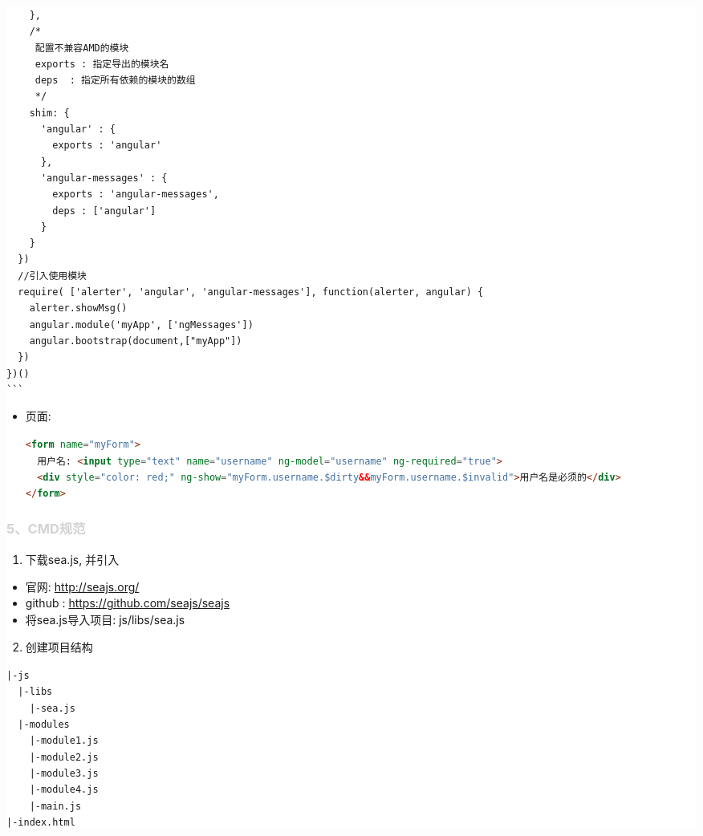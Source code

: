         },
        /*
         配置不兼容AMD的模块
         exports : 指定导出的模块名
         deps  : 指定所有依赖的模块的数组
         */
        shim: {
          'angular' : {
            exports : 'angular'
          },
          'angular-messages' : {
            exports : 'angular-messages',
            deps : ['angular']
          }
        }
      })
      //引入使用模块
      require( ['alerter', 'angular', 'angular-messages'], function(alerter, angular) {
        alerter.showMsg()
        angular.module('myApp', ['ngMessages'])
        angular.bootstrap(document,["myApp"])
      })
    })()
    ```

  * 页面:

    ```html
    <form name="myForm">
      用户名: <input type="text" name="username" ng-model="username" ng-required="true">
      <div style="color: red;" ng-show="myForm.username.$dirty&&myForm.username.$invalid">用户名是必须的</div>
    </form>
    ```





### <font color=lightgray>5、CMD规范</font>

1. 下载sea.js, 并引入

  * 官网: http://seajs.org/
  * github : https://github.com/seajs/seajs
  * 将sea.js导入项目: js/libs/sea.js 

2. 创建项目结构

  ```
  |-js
    |-libs
      |-sea.js
    |-modules
      |-module1.js
      |-module2.js
      |-module3.js
      |-module4.js
      |-main.js
  |-index.html
  ```


  [Symbol.iterator]: function(){